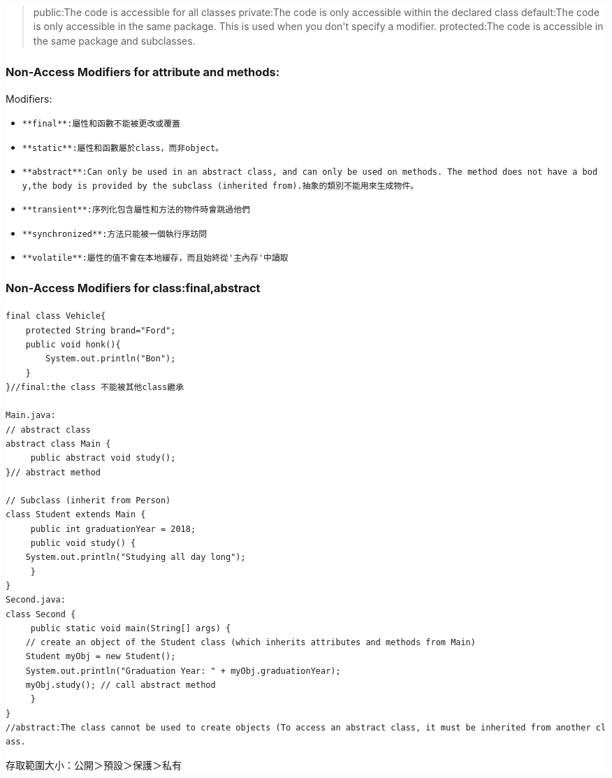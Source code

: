 
>public:The code is accessible for all classes
>private:The code is only accessible within the declared class
>default:The code is only accessible in the same package. This is used when you don't specify a modifier. 
>protected:The code is accessible in the same package and subclasses.
### Non-Access Modifiers for attribute and methods:
Modifiers:
*     **final**:屬性和函數不能被更改或覆蓋
*     **static**:屬性和函數屬於class，而非object。
*     **abstract**:Can only be used in an abstract class, and can only be used on methods. The method does not have a body,the body is provided by the subclass (inherited from).抽象的類別不能用來生成物件。
*     **transient**:序列化包含屬性和方法的物件時會跳過他們
*     **synchronized**:方法只能被一個執行序訪問
*     **volatile**:屬性的值不會在本地緩存，而且始終從'主內存'中讀取
### Non-Access Modifiers for class:final,abstract
```
final class Vehicle{
    protected String brand="Ford";
    public void honk(){
        System.out.println("Bon");
    }
}//final:the class 不能被其他class繼承
    
Main.java:
// abstract class
abstract class Main {
     public abstract void study();  
}// abstract method

// Subclass (inherit from Person)
class Student extends Main {
     public int graduationYear = 2018;
     public void study() {
    System.out.println("Studying all day long");
     }
}
Second.java:
class Second {
     public static void main(String[] args) {
    // create an object of the Student class (which inherits attributes and methods from Main)
    Student myObj = new Student(); 
    System.out.println("Graduation Year: " + myObj.graduationYear);
    myObj.study(); // call abstract method
     }
}
//abstract:The class cannot be used to create objects (To access an abstract class, it must be inherited from another class. 
```
存取範圍大小：公開＞預設＞保護＞私有
